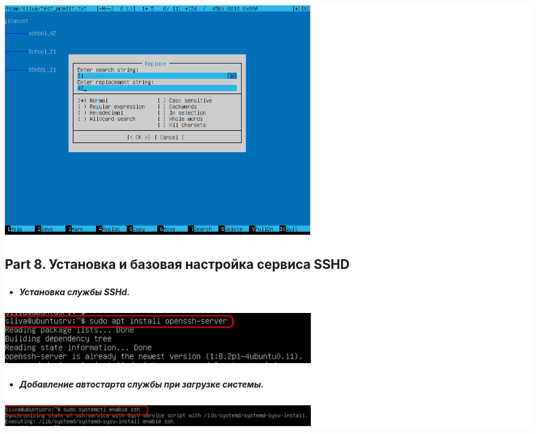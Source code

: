  <img src="screenshots/41.MCEdit_repleace.png" alt="MCEdit_repleace" width="500"/>  
      

## Part 8. Установка и базовая настройка сервиса **SSHD**

 - ##### Установка службы SSHd.  
 
 <img src="screenshots/42.SSHd_install.png" alt="sshd_install" width="500"/>  

 - ##### Добавление автостарта службы при загрузке системы.  
 
 <div>
 <img src="screenshots/44.Add_SSHd__to_autostart.png" alt="Add_to_autostart" width="500"/>  
 </div>
